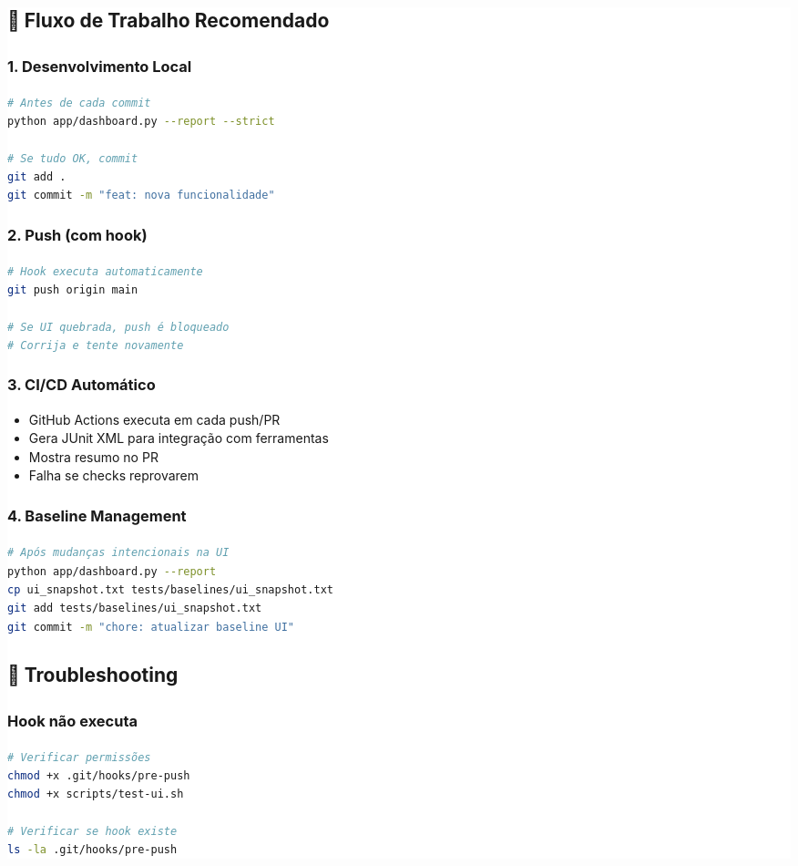 ## 🎯 Fluxo de Trabalho Recomendado

### 1. Desenvolvimento Local

```bash
# Antes de cada commit
python app/dashboard.py --report --strict

# Se tudo OK, commit
git add .
git commit -m "feat: nova funcionalidade"
```

### 2. Push (com hook)

```bash
# Hook executa automaticamente
git push origin main

# Se UI quebrada, push é bloqueado
# Corrija e tente novamente
```

### 3. CI/CD Automático

- GitHub Actions executa em cada push/PR
- Gera JUnit XML para integração com ferramentas
- Mostra resumo no PR
- Falha se checks reprovarem

### 4. Baseline Management

```bash
# Após mudanças intencionais na UI
python app/dashboard.py --report
cp ui_snapshot.txt tests/baselines/ui_snapshot.txt
git add tests/baselines/ui_snapshot.txt
git commit -m "chore: atualizar baseline UI"
```

## 🚨 Troubleshooting

### Hook não executa

```bash
# Verificar permissões
chmod +x .git/hooks/pre-push
chmod +x scripts/test-ui.sh

# Verificar se hook existe
ls -la .git/hooks/pre-push
```
